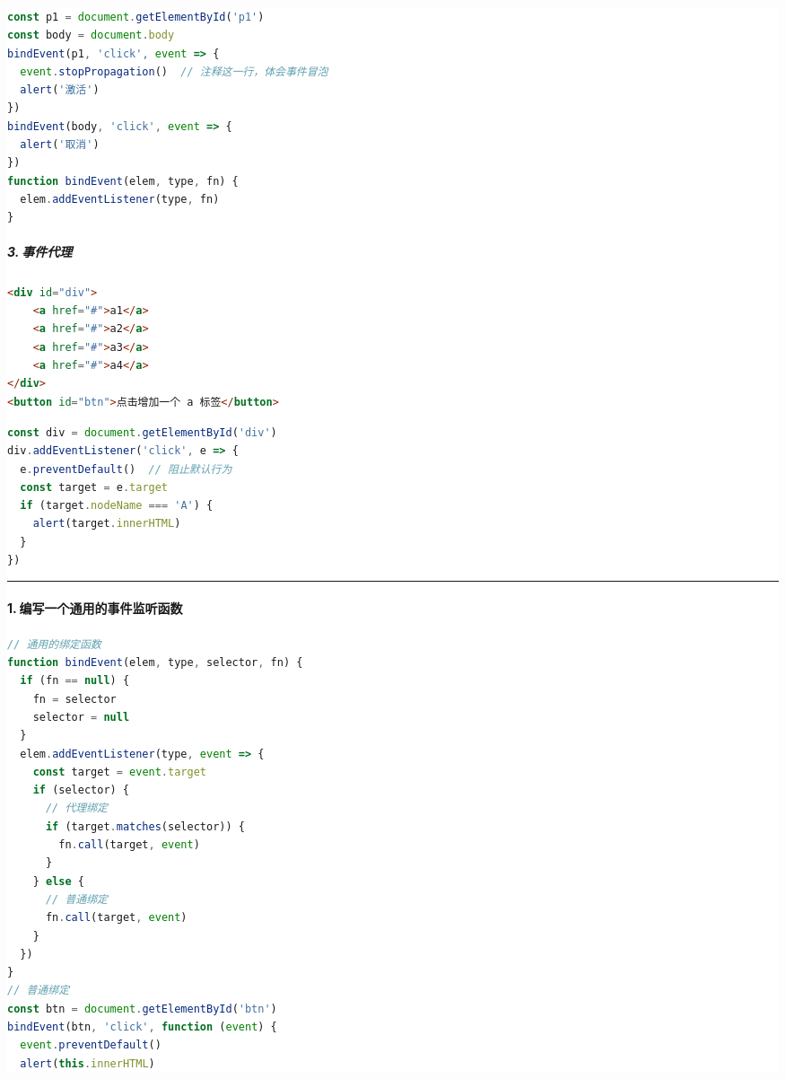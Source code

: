 ```js
const p1 = document.getElementById('p1')
const body = document.body
bindEvent(p1, 'click', event => {
  event.stopPropagation()  // 注释这一行，体会事件冒泡
  alert('激活')
})
bindEvent(body, 'click', event => {
  alert('取消')
})
function bindEvent(elem, type, fn) {
  elem.addEventListener(type, fn)
}
```

##### <span id="eventProxy">3. 事件代理</span>

```html
<div id="div">
    <a href="#">a1</a>
    <a href="#">a2</a>
    <a href="#">a3</a>
    <a href="#">a4</a>
</div>
<button id="btn">点击增加一个 a 标签</button>
```

```js
const div = document.getElementById('div')
div.addEventListener('click', e => {
  e.preventDefault()  // 阻止默认行为
  const target = e.target
  if (target.nodeName === 'A') {
    alert(target.innerHTML)
  }
})
```

------

#### 1. 编写一个通用的事件监听函数

```js
// 通用的绑定函数
function bindEvent(elem, type, selector, fn) {
  if (fn == null) {
    fn = selector
    selector = null
  }
  elem.addEventListener(type, event => {
    const target = event.target
    if (selector) {
      // 代理绑定
      if (target.matches(selector)) {
        fn.call(target, event)
      }
    } else {
      // 普通绑定
      fn.call(target, event)
    }
  })
}
// 普通绑定
const btn = document.getElementById('btn')
bindEvent(btn, 'click', function (event) {
  event.preventDefault()
  alert(this.innerHTML)
```